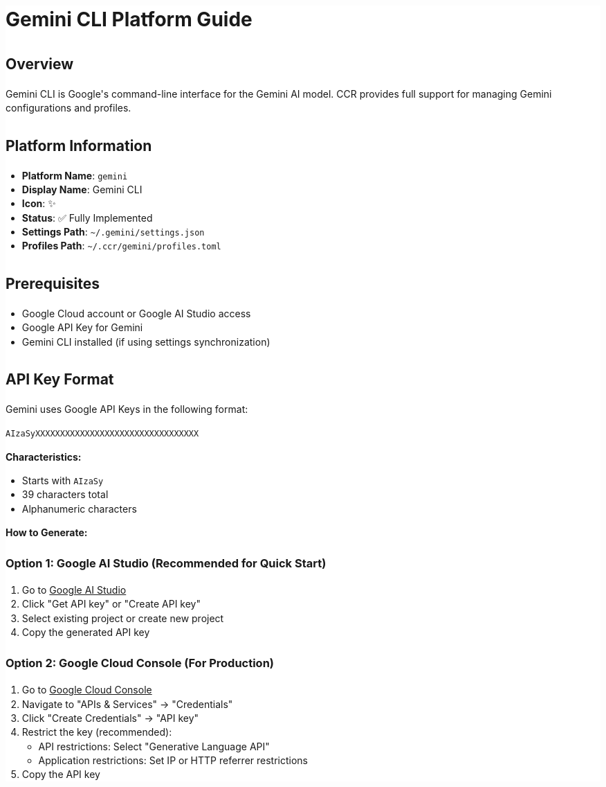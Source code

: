 # Gemini CLI Platform Guide

## Overview

Gemini CLI is Google's command-line interface for the Gemini AI model. CCR provides full support for managing Gemini configurations and profiles.

## Platform Information

- **Platform Name**: `gemini`
- **Display Name**: Gemini CLI
- **Icon**: ✨
- **Status**: ✅ Fully Implemented
- **Settings Path**: `~/.gemini/settings.json`
- **Profiles Path**: `~/.ccr/gemini/profiles.toml`

## Prerequisites

- Google Cloud account or Google AI Studio access
- Google API Key for Gemini
- Gemini CLI installed (if using settings synchronization)

## API Key Format

Gemini uses Google API Keys in the following format:

```
AIzaSyXXXXXXXXXXXXXXXXXXXXXXXXXXXXXXXXX
```

**Characteristics:**
- Starts with `AIzaSy`
- 39 characters total
- Alphanumeric characters

**How to Generate:**

### Option 1: Google AI Studio (Recommended for Quick Start)

1. Go to [Google AI Studio](https://makersuite.google.com/app/apikey)
2. Click "Get API key" or "Create API key"
3. Select existing project or create new project
4. Copy the generated API key

### Option 2: Google Cloud Console (For Production)

1. Go to [Google Cloud Console](https://console.cloud.google.com/)
2. Navigate to "APIs & Services" → "Credentials"
3. Click "Create Credentials" → "API key"
4. Restrict the key (recommended):
   - API restrictions: Select "Generative Language API"
   - Application restrictions: Set IP or HTTP referrer restrictions
5. Copy the API key
